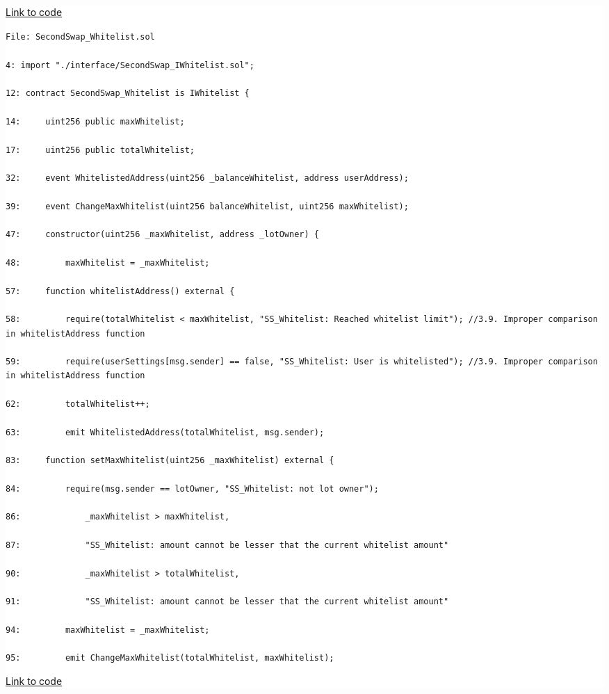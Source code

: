 [Link to code](https://github.com/code-423n4/2024-12-secondswap/blob/main/contracts/SecondSwap_MarketplaceSetting.sol)

```solidity
File: SecondSwap_Whitelist.sol

4: import "./interface/SecondSwap_IWhitelist.sol";

12: contract SecondSwap_Whitelist is IWhitelist {

14:     uint256 public maxWhitelist;

17:     uint256 public totalWhitelist;

32:     event WhitelistedAddress(uint256 _balanceWhitelist, address userAddress);

39:     event ChangeMaxWhitelist(uint256 balanceWhitelist, uint256 maxWhitelist);

47:     constructor(uint256 _maxWhitelist, address _lotOwner) {

48:         maxWhitelist = _maxWhitelist;

57:     function whitelistAddress() external {

58:         require(totalWhitelist < maxWhitelist, "SS_Whitelist: Reached whitelist limit"); //3.9. Improper comparison in whitelistAddress function

59:         require(userSettings[msg.sender] == false, "SS_Whitelist: User is whitelisted"); //3.9. Improper comparison in whitelistAddress function

62:         totalWhitelist++;

63:         emit WhitelistedAddress(totalWhitelist, msg.sender);

83:     function setMaxWhitelist(uint256 _maxWhitelist) external {

84:         require(msg.sender == lotOwner, "SS_Whitelist: not lot owner");

86:             _maxWhitelist > maxWhitelist,

87:             "SS_Whitelist: amount cannot be lesser that the current whitelist amount"

90:             _maxWhitelist > totalWhitelist,

91:             "SS_Whitelist: amount cannot be lesser that the current whitelist amount"

94:         maxWhitelist = _maxWhitelist;

95:         emit ChangeMaxWhitelist(totalWhitelist, maxWhitelist);

```
[Link to code](https://github.com/code-423n4/2024-12-secondswap/blob/main/contracts/SecondSwap_Whitelist.sol)
